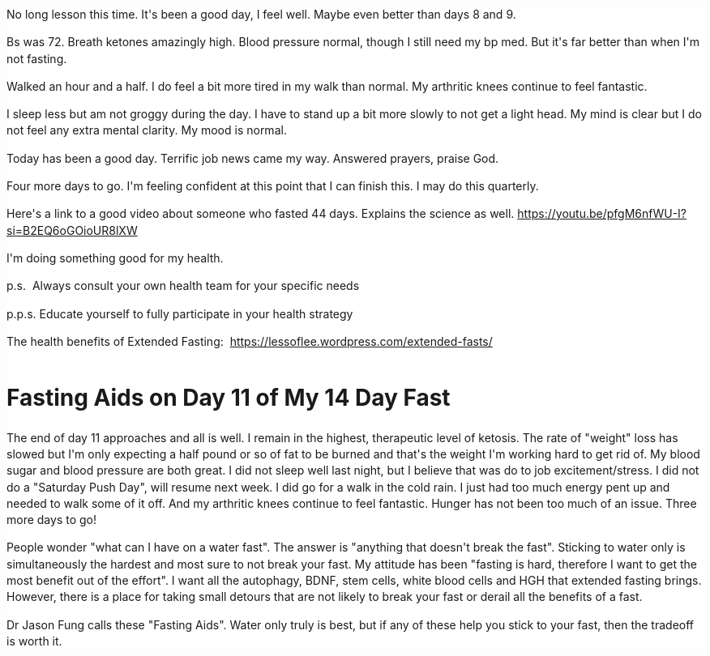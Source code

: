 No long lesson this time. It's been a good day, I feel well. Maybe even
better than days 8 and 9.

Bs was 72. Breath ketones amazingly high. Blood pressure normal, though
I still need my bp med. But it's far better than when I'm not fasting.

Walked an hour and a half. I do feel a bit more tired in my walk than
normal. My arthritic knees continue to feel fantastic.

I sleep less but am not groggy during the day. I have to stand up a bit
more slowly to not get a light head. My mind is clear but I do not feel
any extra mental clarity. My mood is normal.

Today has been a good day. Terrific job news came my way. Answered
prayers, praise God.

Four more days to go. I'm feeling confident at this point that I can
finish this. I may do this quarterly.

Here's a link to a good video about someone who fasted 44 days. Explains
the science as well. <https://youtu.be/pfgM6nfWU-I?si=B2EQ6oGOioUR8lXW>

I'm doing something good for my health.

p.s.  Always consult your own health team for your specific needs

p.p.s. Educate yourself to fully participate in your health strategy 

The health benefits of Extended Fasting: 
<https://lessoflee.wordpress.com/extended-fasts/>

# Fasting Aids on Day 11 of My 14 Day Fast

The end of day 11 approaches and all is well. I remain in the highest,
therapeutic level of ketosis. The rate of "weight" loss has slowed but
I'm only expecting a half pound or so of fat to be burned and that's the
weight I'm working hard to get rid of. My blood sugar and blood pressure
are both great. I did not sleep well last night, but I believe that was
do to job excitement/stress. I did not do a "Saturday Push Day", will
resume next week. I did go for a walk in the cold rain. I just had too
much energy pent up and needed to walk some of it off. And my arthritic
knees continue to feel fantastic. Hunger has not been too much of an
issue. Three more days to go!

People wonder "what can I have on a water fast". The answer is "anything
that doesn't break the fast". Sticking to water only is simultaneously
the hardest and most sure to not break your fast. My attitude has been
"fasting is hard, therefore I want to get the most benefit out of the
effort". I want all the autophagy, BDNF, stem cells, white blood cells
and HGH that extended fasting brings. However, there is a place for
taking small detours that are not likely to break your fast or derail
all the benefits of a fast.

Dr Jason Fung calls these "Fasting Aids". Water only truly is best, but
if any of these help you stick to your fast, then the tradeoff is worth
it.
